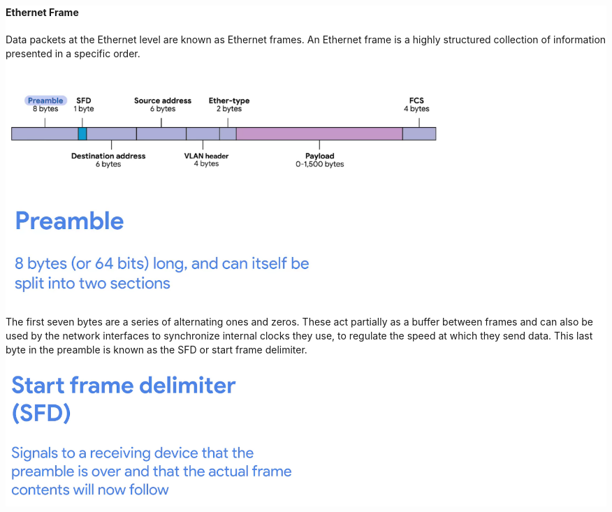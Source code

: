 #### Ethernet Frame

Data packets at the Ethernet level are known as Ethernet frames. An
Ethernet frame is a highly structured collection of information
presented in a specific order.

<img src="./media/image56.png" style="width:6.5in;height:1.77917in" />

<img src="./media/image57.png"
style="width:4.79559in;height:1.45558in" />

The first seven bytes are a series of alternating ones and zeros. These
act partially as a buffer between frames and can also be used by the
network interfaces to synchronize internal clocks they use, to regulate
the speed at which they send data. This last byte in the preamble is
known as the SFD or start frame delimiter.

<img src="./media/image58.png"
style="width:4.31395in;height:2.02101in" />
